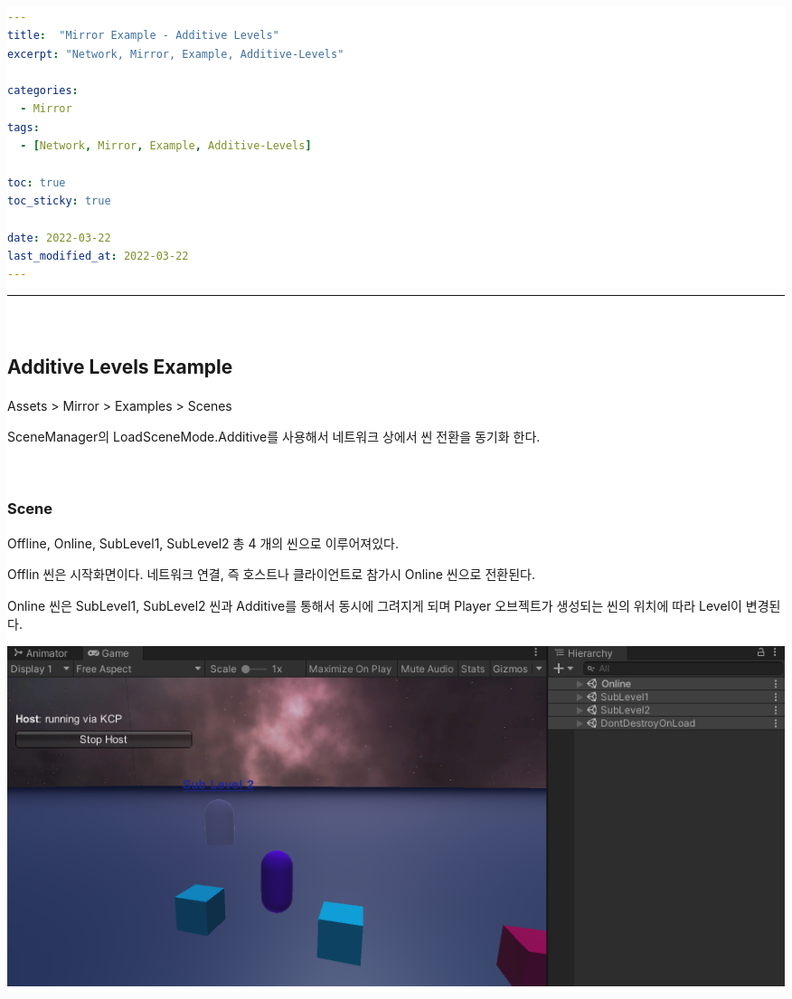 ```yaml
---
title:  "Mirror Example - Additive Levels"
excerpt: "Network, Mirror, Example, Additive-Levels"

categories:
  - Mirror
tags:
  - [Network, Mirror, Example, Additive-Levels]

toc: true
toc_sticky: true
 
date: 2022-03-22
last_modified_at: 2022-03-22
---  
```


***

<br>

## Additive Levels Example

Assets > Mirror > Examples > Scenes

SceneManager의 LoadSceneMode.Additive를 사용해서 네트워크 상에서 씬 전환을 동기화 한다.


<br>

### Scene

Offline, Online, SubLevel1, SubLevel2 총 4 개의 씬으로 이루어져있다.

Offlin 씬은 시작화면이다. 네트워크 연결, 즉 호스트나 클라이언트로 참가시 Online 씬으로 전환된다.

Online 씬은 SubLevel1, SubLevel2 씬과 Additive를 통해서 동시에 그려지게 되며 Player 오브젝트가 생성되는 씬의 위치에 따라 Level이 변경된다.

![online](/assets/images/20220322_Posting/onlinescene.png)
